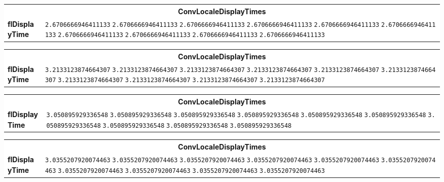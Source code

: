 
<table><tr><th colspan="100%">ConvLocaleDisplayTimes</th></tr><tr><td><b>flDisplayTime</b></td><td><code>2.6706666946411133</code>
<code>2.6706666946411133</code>
<code>2.6706666946411133</code>
<code>2.6706666946411133</code>
<code>2.6706666946411133</code>
<code>2.6706666946411133</code>
<code>2.6706666946411133</code>
<code>2.6706666946411133</code>
<code>2.6706666946411133</code>
<code>2.6706666946411133</code>
</td></tr></table>


<table><tr><th colspan="100%">ConvLocaleDisplayTimes</th></tr><tr><td><b>flDisplayTime</b></td><td><code>3.2133123874664307</code>
<code>3.2133123874664307</code>
<code>3.2133123874664307</code>
<code>3.2133123874664307</code>
<code>3.2133123874664307</code>
<code>3.2133123874664307</code>
<code>3.2133123874664307</code>
<code>3.2133123874664307</code>
<code>3.2133123874664307</code>
<code>3.2133123874664307</code>
</td></tr></table>


<table><tr><th colspan="100%">ConvLocaleDisplayTimes</th></tr><tr><td><b>flDisplayTime</b></td><td><code>3.050895929336548</code>
<code>3.050895929336548</code>
<code>3.050895929336548</code>
<code>3.050895929336548</code>
<code>3.050895929336548</code>
<code>3.050895929336548</code>
<code>3.050895929336548</code>
<code>3.050895929336548</code>
<code>3.050895929336548</code>
<code>3.050895929336548</code>
</td></tr></table>


<table><tr><th colspan="100%">ConvLocaleDisplayTimes</th></tr><tr><td><b>flDisplayTime</b></td><td><code>3.0355207920074463</code>
<code>3.0355207920074463</code>
<code>3.0355207920074463</code>
<code>3.0355207920074463</code>
<code>3.0355207920074463</code>
<code>3.0355207920074463</code>
<code>3.0355207920074463</code>
<code>3.0355207920074463</code>
<code>3.0355207920074463</code>
<code>3.0355207920074463</code>
</td></tr></table>
